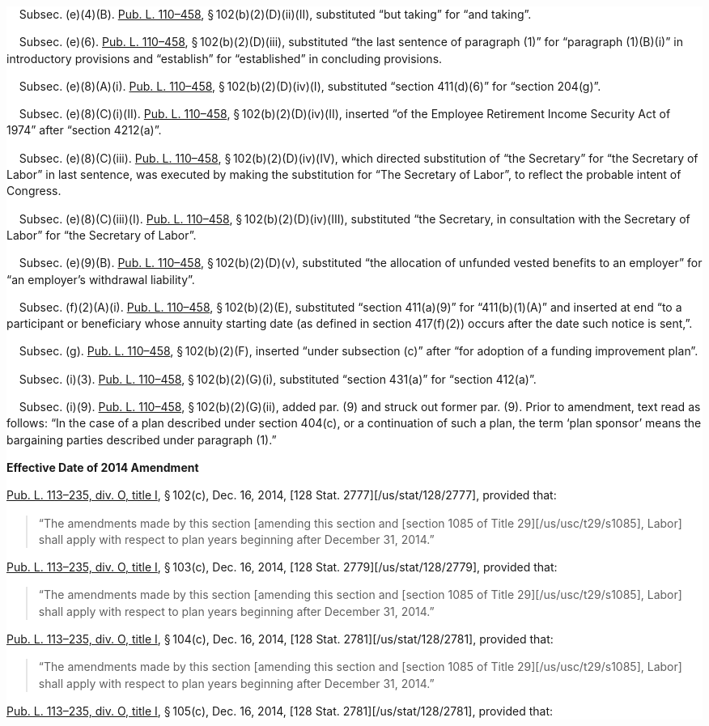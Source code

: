     Subsec. (e)(4)(B). [Pub. L. 110–458][/us/pl/110/458], § 102(b)(2)(D)(ii)(II), substituted “but taking” for “and taking”.

    Subsec. (e)(6). [Pub. L. 110–458][/us/pl/110/458], § 102(b)(2)(D)(iii), substituted “the last sentence of paragraph (1)” for “paragraph (1)(B)(i)” in introductory provisions and “establish” for “established” in concluding provisions.

    Subsec. (e)(8)(A)(i). [Pub. L. 110–458][/us/pl/110/458], § 102(b)(2)(D)(iv)(I), substituted “section 411(d)(6)” for “section 204(g)”.

    Subsec. (e)(8)(C)(i)(II). [Pub. L. 110–458][/us/pl/110/458], § 102(b)(2)(D)(iv)(II), inserted “of the Employee Retirement Income Security Act of 1974” after “section 4212(a)”.

    Subsec. (e)(8)(C)(iii). [Pub. L. 110–458][/us/pl/110/458], § 102(b)(2)(D)(iv)(IV), which directed substitution of “the Secretary” for “the Secretary of Labor” in last sentence, was executed by making the substitution for “The Secretary of Labor”, to reflect the probable intent of Congress.

    Subsec. (e)(8)(C)(iii)(I). [Pub. L. 110–458][/us/pl/110/458], § 102(b)(2)(D)(iv)(III), substituted “the Secretary, in consultation with the Secretary of Labor” for “the Secretary of Labor”.

    Subsec. (e)(9)(B). [Pub. L. 110–458][/us/pl/110/458], § 102(b)(2)(D)(v), substituted “the allocation of unfunded vested benefits to an employer” for “an employer’s withdrawal liability”.

    Subsec. (f)(2)(A)(i). [Pub. L. 110–458][/us/pl/110/458], § 102(b)(2)(E), substituted “section 411(a)(9)” for “411(b)(1)(A)” and inserted at end “to a participant or beneficiary whose annuity starting date (as defined in section 417(f)(2)) occurs after the date such notice is sent,”.

    Subsec. (g). [Pub. L. 110–458][/us/pl/110/458], § 102(b)(2)(F), inserted “under subsection (c)” after “for adoption of a funding improvement plan”.

    Subsec. (i)(3). [Pub. L. 110–458][/us/pl/110/458], § 102(b)(2)(G)(i), substituted “section 431(a)” for “section 412(a)”.

    Subsec. (i)(9). [Pub. L. 110–458][/us/pl/110/458], § 102(b)(2)(G)(ii), added par. (9) and struck out former par. (9). Prior to amendment, text read as follows: “In the case of a plan described under section 404(c), or a continuation of such a plan, the term ‘plan sponsor’ means the bargaining parties described under paragraph (1).”

 __Effective Date of 2014 Amendment__ 

[Pub. L. 113–235, div. O, title I][/us/pl/113/235/dO/tI], § 102(c), Dec. 16, 2014, [128 Stat. 2777][/us/stat/128/2777], provided that: 

> “The amendments made by this section \[amending this section and [section 1085 of Title 29][/us/usc/t29/s1085], Labor\] shall apply with respect to plan years beginning after December 31, 2014.”

[Pub. L. 113–235, div. O, title I][/us/pl/113/235/dO/tI], § 103(c), Dec. 16, 2014, [128 Stat. 2779][/us/stat/128/2779], provided that: 

> “The amendments made by this section \[amending this section and [section 1085 of Title 29][/us/usc/t29/s1085], Labor\] shall apply with respect to plan years beginning after December 31, 2014.”

[Pub. L. 113–235, div. O, title I][/us/pl/113/235/dO/tI], § 104(c), Dec. 16, 2014, [128 Stat. 2781][/us/stat/128/2781], provided that: 

> “The amendments made by this section \[amending this section and [section 1085 of Title 29][/us/usc/t29/s1085], Labor\] shall apply with respect to plan years beginning after December 31, 2014.”

[Pub. L. 113–235, div. O, title I][/us/pl/113/235/dO/tI], § 105(c), Dec. 16, 2014, [128 Stat. 2781][/us/stat/128/2781], provided that: 


[/us/usc/t5/s704]: https://publicdocs.github.io/go/links?ns=uslm&ref=%2Fus%2Fusc%2Ft5%2Fs704
[/us/usc/t5/s706]: https://publicdocs.github.io/go/links?ns=uslm&ref=%2Fus%2Fusc%2Ft5%2Fs706
[/us/pl/109/280/tII]: https://publicdocs.github.io/go/links?ns=uslm&ref=%2Fus%2Fpl%2F109%2F280%2FtII
[/us/stat/120/899]: https://publicdocs.github.io/go/links?ns=uslm&ref=%2Fus%2Fstat%2F120%2F899
[/us/pl/110/458/tI]: https://publicdocs.github.io/go/links?ns=uslm&ref=%2Fus%2Fpl%2F110%2F458%2FtI
[/us/stat/122/5101]: https://publicdocs.github.io/go/links?ns=uslm&ref=%2Fus%2Fstat%2F122%2F5101
[/us/pl/113/235/dO/tI]: https://publicdocs.github.io/go/links?ns=uslm&ref=%2Fus%2Fpl%2F113%2F235%2FdO%2FtI
[/us/stat/128/2776]: https://publicdocs.github.io/go/links?ns=uslm&ref=%2Fus%2Fstat%2F128%2F2776
[/us/usc/t26/s401]: https://publicdocs.github.io/go/links?ns=uslm&ref=%2Fus%2Fusc%2Ft26%2Fs401
[/us/pl/93/406]: https://publicdocs.github.io/go/links?ns=uslm&ref=%2Fus%2Fpl%2F93%2F406
[/us/stat/88/829]: https://publicdocs.github.io/go/links?ns=uslm&ref=%2Fus%2Fstat%2F88%2F829
[/us/usc/t29/s1001]: https://publicdocs.github.io/go/links?ns=uslm&ref=%2Fus%2Fusc%2Ft29%2Fs1001
[/us/pl/109/280]: https://publicdocs.github.io/go/links?ns=uslm&ref=%2Fus%2Fpl%2F109%2F280
[/us/pl/113/235]: https://publicdocs.github.io/go/links?ns=uslm&ref=%2Fus%2Fpl%2F113%2F235
[/us/usc/t42/s430]: https://publicdocs.github.io/go/links?ns=uslm&ref=%2Fus%2Fusc%2Ft42%2Fs430
[/us/pl/113/235]: https://publicdocs.github.io/go/links?ns=uslm&ref=%2Fus%2Fpl%2F113%2F235
[/us/pl/113/235]: https://publicdocs.github.io/go/links?ns=uslm&ref=%2Fus%2Fpl%2F113%2F235
[/us/pl/113/235]: https://publicdocs.github.io/go/links?ns=uslm&ref=%2Fus%2Fpl%2F113%2F235
[/us/pl/113/235]: https://publicdocs.github.io/go/links?ns=uslm&ref=%2Fus%2Fpl%2F113%2F235
[/us/pl/113/235]: https://publicdocs.github.io/go/links?ns=uslm&ref=%2Fus%2Fpl%2F113%2F235
[/us/pl/113/235]: https://publicdocs.github.io/go/links?ns=uslm&ref=%2Fus%2Fpl%2F113%2F235
[/us/pl/113/235]: https://publicdocs.github.io/go/links?ns=uslm&ref=%2Fus%2Fpl%2F113%2F235
[/us/pl/113/235]: https://publicdocs.github.io/go/links?ns=uslm&ref=%2Fus%2Fpl%2F113%2F235
[/us/pl/113/235]: https://publicdocs.github.io/go/links?ns=uslm&ref=%2Fus%2Fpl%2F113%2F235
[/us/pl/113/235]: https://publicdocs.github.io/go/links?ns=uslm&ref=%2Fus%2Fpl%2F113%2F235
[/us/pl/113/235]: https://publicdocs.github.io/go/links?ns=uslm&ref=%2Fus%2Fpl%2F113%2F235
[/us/pl/113/235]: https://publicdocs.github.io/go/links?ns=uslm&ref=%2Fus%2Fpl%2F113%2F235
[/us/pl/113/235]: https://publicdocs.github.io/go/links?ns=uslm&ref=%2Fus%2Fpl%2F113%2F235
[/us/pl/113/235]: https://publicdocs.github.io/go/links?ns=uslm&ref=%2Fus%2Fpl%2F113%2F235
[/us/pl/113/235]: https://publicdocs.github.io/go/links?ns=uslm&ref=%2Fus%2Fpl%2F113%2F235
[/us/pl/113/235]: https://publicdocs.github.io/go/links?ns=uslm&ref=%2Fus%2Fpl%2F113%2F235
[/us/pl/113/235]: https://publicdocs.github.io/go/links?ns=uslm&ref=%2Fus%2Fpl%2F113%2F235
[/us/pl/113/235]: https://publicdocs.github.io/go/links?ns=uslm&ref=%2Fus%2Fpl%2F113%2F235
[/us/pl/113/235]: https://publicdocs.github.io/go/links?ns=uslm&ref=%2Fus%2Fpl%2F113%2F235
[/us/pl/113/235]: https://publicdocs.github.io/go/links?ns=uslm&ref=%2Fus%2Fpl%2F113%2F235
[/us/pl/113/235]: https://publicdocs.github.io/go/links?ns=uslm&ref=%2Fus%2Fpl%2F113%2F235
[/us/pl/113/235]: https://publicdocs.github.io/go/links?ns=uslm&ref=%2Fus%2Fpl%2F113%2F235
[/us/pl/113/235]: https://publicdocs.github.io/go/links?ns=uslm&ref=%2Fus%2Fpl%2F113%2F235
[/us/pl/113/235]: https://publicdocs.github.io/go/links?ns=uslm&ref=%2Fus%2Fpl%2F113%2F235
[/us/pl/113/235]: https://publicdocs.github.io/go/links?ns=uslm&ref=%2Fus%2Fpl%2F113%2F235
[/us/pl/113/235]: https://publicdocs.github.io/go/links?ns=uslm&ref=%2Fus%2Fpl%2F113%2F235
[/us/pl/113/235/s109/b/2/A]: https://publicdocs.github.io/go/links?ns=uslm&ref=%2Fus%2Fpl%2F113%2F235%2Fs109%2Fb%2F2%2FA
[/us/pl/113/235]: https://publicdocs.github.io/go/links?ns=uslm&ref=%2Fus%2Fpl%2F113%2F235
[/us/pl/113/235]: https://publicdocs.github.io/go/links?ns=uslm&ref=%2Fus%2Fpl%2F113%2F235
[/us/pl/113/235]: https://publicdocs.github.io/go/links?ns=uslm&ref=%2Fus%2Fpl%2F113%2F235
[/us/pl/113/235]: https://publicdocs.github.io/go/links?ns=uslm&ref=%2Fus%2Fpl%2F113%2F235
[/us/pl/113/235]: https://publicdocs.github.io/go/links?ns=uslm&ref=%2Fus%2Fpl%2F113%2F235
[/us/pl/110/458]: https://publicdocs.github.io/go/links?ns=uslm&ref=%2Fus%2Fpl%2F110%2F458
[/us/pl/110/458]: https://publicdocs.github.io/go/links?ns=uslm&ref=%2Fus%2Fpl%2F110%2F458
[/us/pl/110/458]: https://publicdocs.github.io/go/links?ns=uslm&ref=%2Fus%2Fpl%2F110%2F458
[/us/pl/110/458]: https://publicdocs.github.io/go/links?ns=uslm&ref=%2Fus%2Fpl%2F110%2F458
[/us/pl/110/458]: https://publicdocs.github.io/go/links?ns=uslm&ref=%2Fus%2Fpl%2F110%2F458
[/us/pl/110/458]: https://publicdocs.github.io/go/links?ns=uslm&ref=%2Fus%2Fpl%2F110%2F458
[/us/pl/110/458]: https://publicdocs.github.io/go/links?ns=uslm&ref=%2Fus%2Fpl%2F110%2F458
[/us/pl/110/458]: https://publicdocs.github.io/go/links?ns=uslm&ref=%2Fus%2Fpl%2F110%2F458
[/us/pl/110/458]: https://publicdocs.github.io/go/links?ns=uslm&ref=%2Fus%2Fpl%2F110%2F458
[/us/pl/110/458]: https://publicdocs.github.io/go/links?ns=uslm&ref=%2Fus%2Fpl%2F110%2F458
[/us/pl/110/458]: https://publicdocs.github.io/go/links?ns=uslm&ref=%2Fus%2Fpl%2F110%2F458
[/us/pl/110/458]: https://publicdocs.github.io/go/links?ns=uslm&ref=%2Fus%2Fpl%2F110%2F458
[/us/pl/110/458]: https://publicdocs.github.io/go/links?ns=uslm&ref=%2Fus%2Fpl%2F110%2F458
[/us/pl/110/458]: https://publicdocs.github.io/go/links?ns=uslm&ref=%2Fus%2Fpl%2F110%2F458
[/us/pl/110/458]: https://publicdocs.github.io/go/links?ns=uslm&ref=%2Fus%2Fpl%2F110%2F458
[/us/pl/110/458]: https://publicdocs.github.io/go/links?ns=uslm&ref=%2Fus%2Fpl%2F110%2F458
[/us/pl/110/458]: https://publicdocs.github.io/go/links?ns=uslm&ref=%2Fus%2Fpl%2F110%2F458
[/us/pl/110/458]: https://publicdocs.github.io/go/links?ns=uslm&ref=%2Fus%2Fpl%2F110%2F458
[/us/pl/110/458]: https://publicdocs.github.io/go/links?ns=uslm&ref=%2Fus%2Fpl%2F110%2F458
[/us/pl/113/235/dO/tI]: https://publicdocs.github.io/go/links?ns=uslm&ref=%2Fus%2Fpl%2F113%2F235%2FdO%2FtI